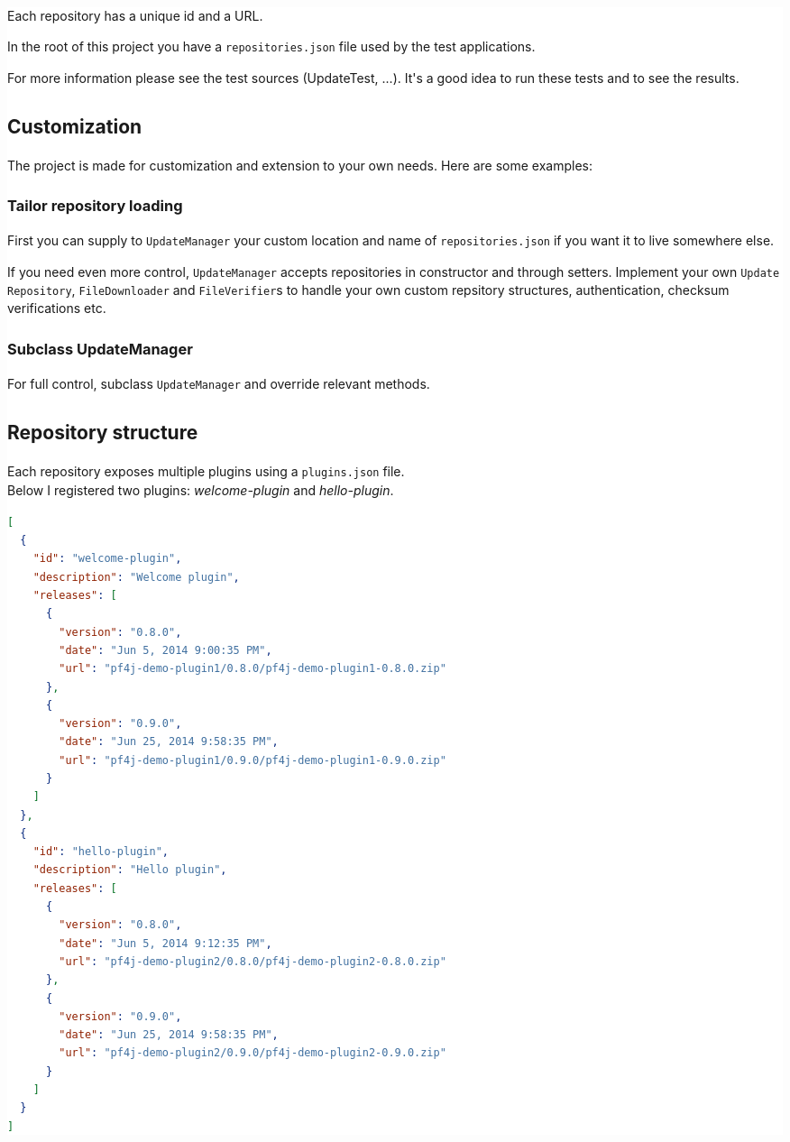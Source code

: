 Each repository has a unique id and a URL.

In the root of this project you have a `repositories.json` file used by
the test applications.

For more information please see the test sources (UpdateTest, ...).
It's a good idea to run these tests and to see the results.

Customization
-------------
The project is made for customization and extension to your own needs. Here are some
examples:

### Tailor repository loading
First you can supply to `UpdateManager` your custom location and name
of `repositories.json` if you want it to live somewhere else.

If you need even more control, `UpdateManager` accepts repositories in
constructor and through setters.
Implement your own `UpdateRepository`, `FileDownloader` and `FileVerifier`s
to handle your own custom repsitory structures, authentication, checksum
verifications etc.

### Subclass UpdateManager
For full control, subclass `UpdateManager` and override relevant methods.

Repository structure
-------------------
Each repository exposes multiple plugins using a `plugins.json` file.  
Below I registered two plugins: _welcome-plugin_ and _hello-plugin_.

```json
[
  {
    "id": "welcome-plugin",
    "description": "Welcome plugin",
    "releases": [
      {
        "version": "0.8.0",
        "date": "Jun 5, 2014 9:00:35 PM",
        "url": "pf4j-demo-plugin1/0.8.0/pf4j-demo-plugin1-0.8.0.zip"
      },    
      {
        "version": "0.9.0",
        "date": "Jun 25, 2014 9:58:35 PM",
        "url": "pf4j-demo-plugin1/0.9.0/pf4j-demo-plugin1-0.9.0.zip"
      }
    ]
  },
  {
    "id": "hello-plugin",
    "description": "Hello plugin",
    "releases": [
      {
        "version": "0.8.0",
        "date": "Jun 5, 2014 9:12:35 PM",
        "url": "pf4j-demo-plugin2/0.8.0/pf4j-demo-plugin2-0.8.0.zip"
      },
      {
        "version": "0.9.0",
        "date": "Jun 25, 2014 9:58:35 PM",
        "url": "pf4j-demo-plugin2/0.9.0/pf4j-demo-plugin2-0.9.0.zip"
      }
    ]
  }
]
```